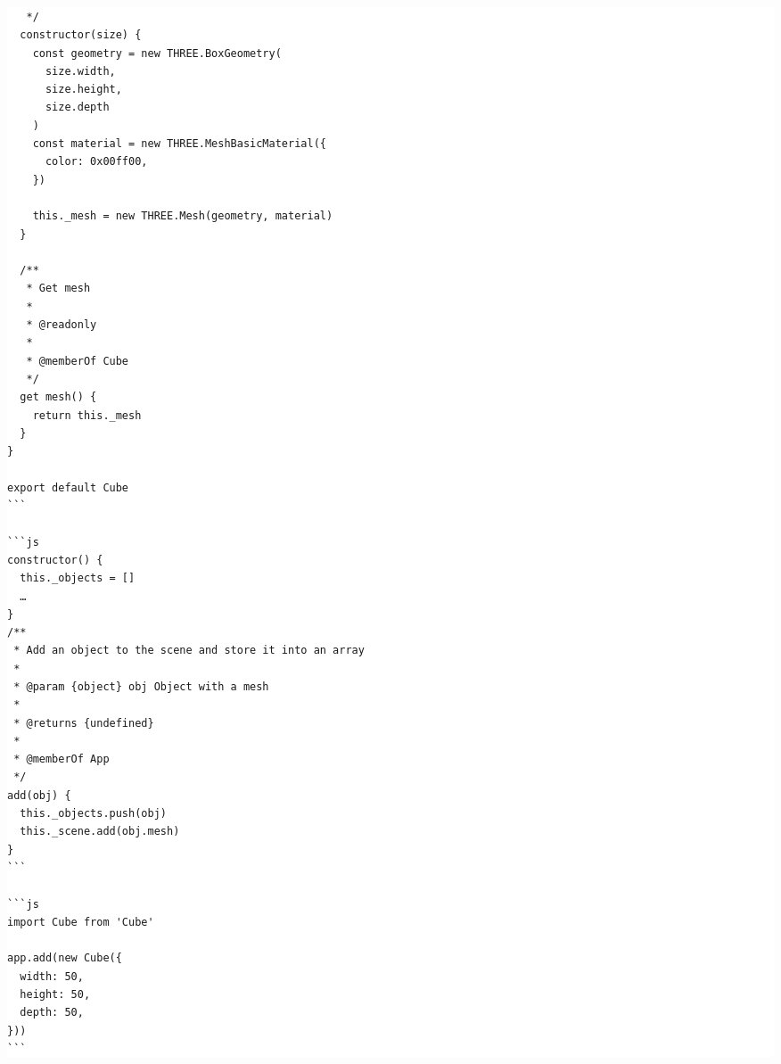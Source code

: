        */
      constructor(size) {
        const geometry = new THREE.BoxGeometry(
          size.width,
          size.height,
          size.depth
        )
        const material = new THREE.MeshBasicMaterial({
          color: 0x00ff00,
        })

        this._mesh = new THREE.Mesh(geometry, material)
      }

      /**
       * Get mesh
       *
       * @readonly
       *
       * @memberOf Cube
       */
      get mesh() {
        return this._mesh
      }
    }

    export default Cube
    ```

    ```js
    constructor() {
      this._objects = []
      …
    }
    /**
     * Add an object to the scene and store it into an array
     *
     * @param {object} obj Object with a mesh
     *
     * @returns {undefined}
     *
     * @memberOf App
     */
    add(obj) {
      this._objects.push(obj)
      this._scene.add(obj.mesh)
    }
    ```

    ```js
    import Cube from 'Cube'

    app.add(new Cube({
      width: 50,
      height: 50,
      depth: 50,
    }))
    ```

